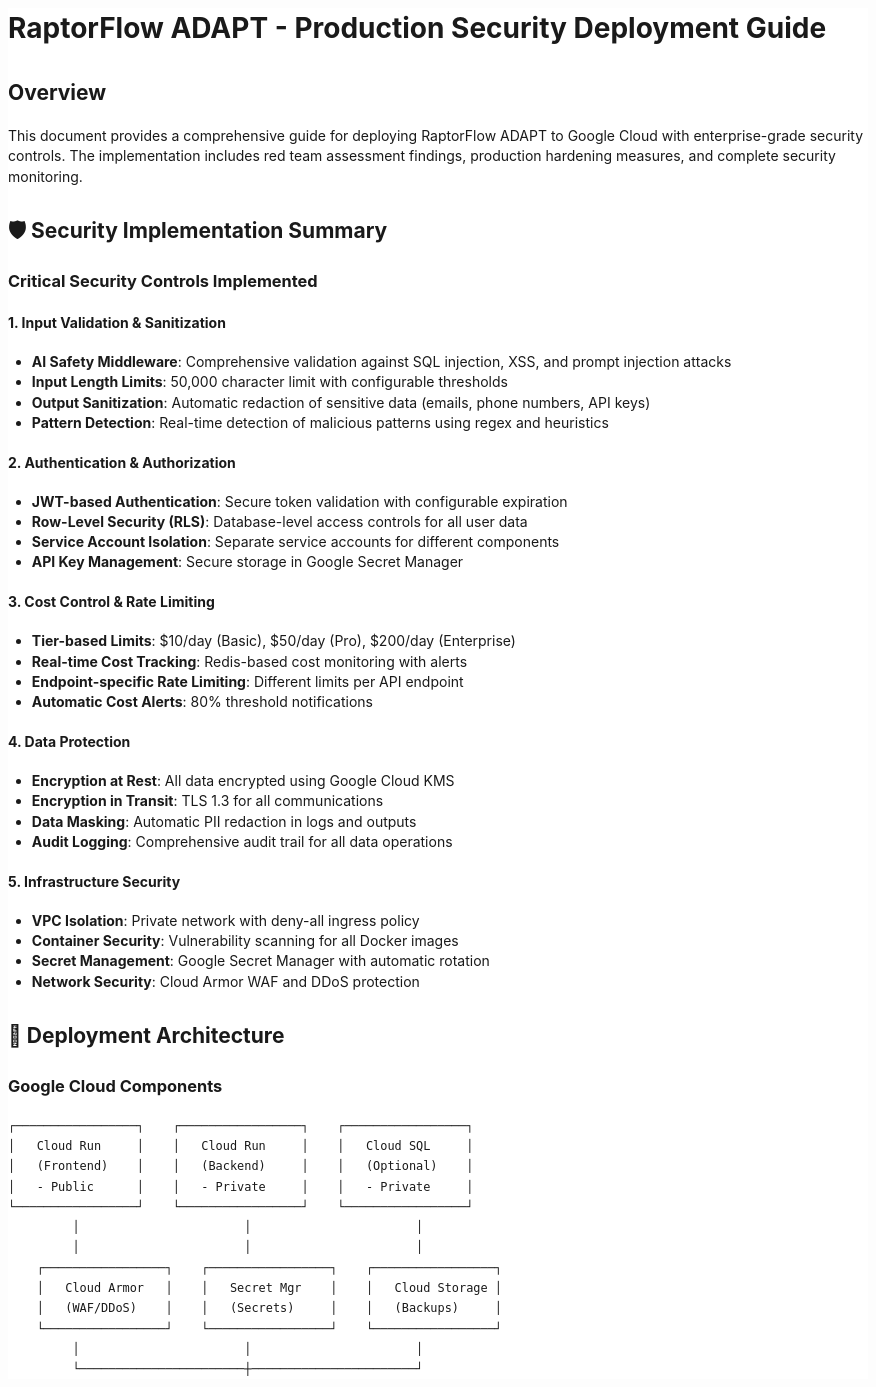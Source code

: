 # RaptorFlow ADAPT - Production Security Deployment Guide

## Overview

This document provides a comprehensive guide for deploying RaptorFlow ADAPT to Google Cloud with enterprise-grade security controls. The implementation includes red team assessment findings, production hardening measures, and complete security monitoring.

## 🛡️ Security Implementation Summary

### Critical Security Controls Implemented

#### 1. **Input Validation & Sanitization**
- **AI Safety Middleware**: Comprehensive validation against SQL injection, XSS, and prompt injection attacks
- **Input Length Limits**: 50,000 character limit with configurable thresholds
- **Output Sanitization**: Automatic redaction of sensitive data (emails, phone numbers, API keys)
- **Pattern Detection**: Real-time detection of malicious patterns using regex and heuristics

#### 2. **Authentication & Authorization**
- **JWT-based Authentication**: Secure token validation with configurable expiration
- **Row-Level Security (RLS)**: Database-level access controls for all user data
- **Service Account Isolation**: Separate service accounts for different components
- **API Key Management**: Secure storage in Google Secret Manager

#### 3. **Cost Control & Rate Limiting**
- **Tier-based Limits**: $10/day (Basic), $50/day (Pro), $200/day (Enterprise)
- **Real-time Cost Tracking**: Redis-based cost monitoring with alerts
- **Endpoint-specific Rate Limiting**: Different limits per API endpoint
- **Automatic Cost Alerts**: 80% threshold notifications

#### 4. **Data Protection**
- **Encryption at Rest**: All data encrypted using Google Cloud KMS
- **Encryption in Transit**: TLS 1.3 for all communications
- **Data Masking**: Automatic PII redaction in logs and outputs
- **Audit Logging**: Comprehensive audit trail for all data operations

#### 5. **Infrastructure Security**
- **VPC Isolation**: Private network with deny-all ingress policy
- **Container Security**: Vulnerability scanning for all Docker images
- **Secret Management**: Google Secret Manager with automatic rotation
- **Network Security**: Cloud Armor WAF and DDoS protection

## 🚀 Deployment Architecture

### Google Cloud Components

```
┌─────────────────┐    ┌─────────────────┐    ┌─────────────────┐
│   Cloud Run     │    │   Cloud Run     │    │   Cloud SQL     │
│   (Frontend)    │    │   (Backend)     │    │   (Optional)    │
│   - Public      │    │   - Private     │    │   - Private     │
└─────────────────┘    └─────────────────┘    └─────────────────┘
         │                       │                       │
         │                       │                       │
    ┌─────────────────┐    ┌─────────────────┐    ┌─────────────────┐
    │   Cloud Armor   │    │   Secret Mgr    │    │   Cloud Storage │
    │   (WAF/DDoS)    │    │   (Secrets)     │    │   (Backups)     │
    └─────────────────┘    └─────────────────┘    └─────────────────┘
         │                       │                       │
         └───────────────────────┼───────────────────────┘
```